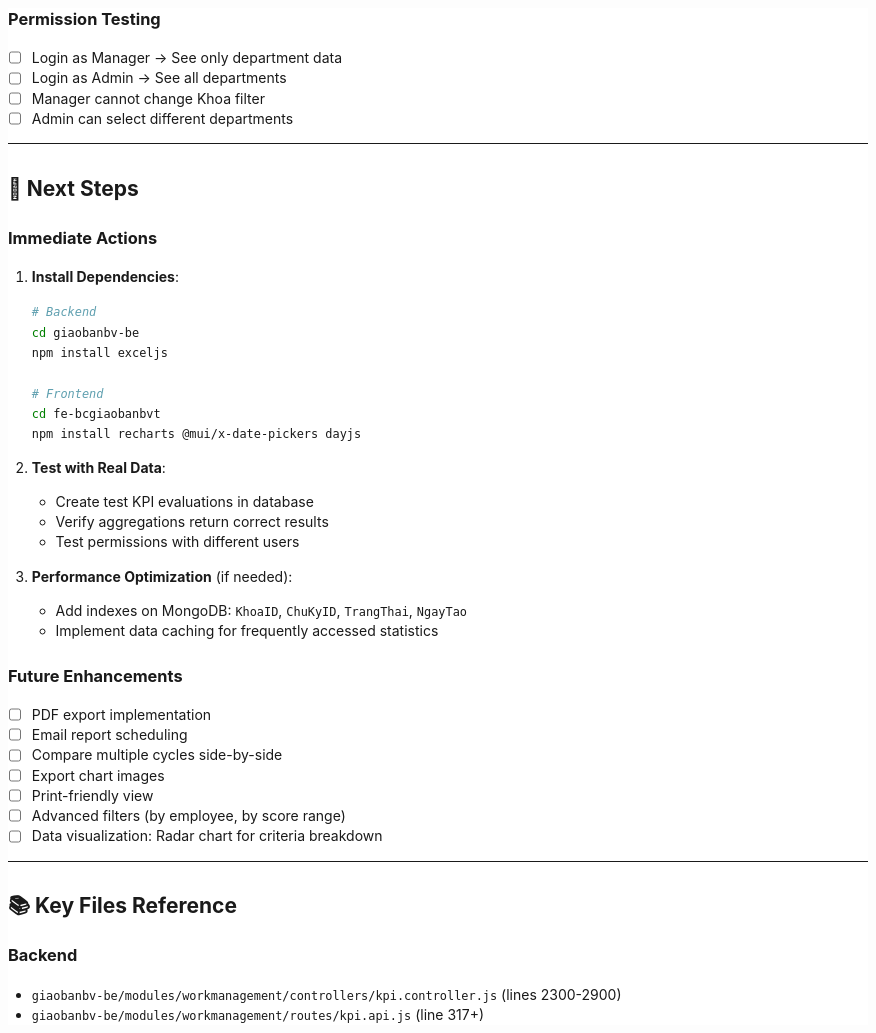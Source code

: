 ### Permission Testing

- [ ] Login as Manager → See only department data
- [ ] Login as Admin → See all departments
- [ ] Manager cannot change Khoa filter
- [ ] Admin can select different departments

---

## 🚀 Next Steps

### Immediate Actions

1. **Install Dependencies**:

   ```bash
   # Backend
   cd giaobanbv-be
   npm install exceljs

   # Frontend
   cd fe-bcgiaobanbvt
   npm install recharts @mui/x-date-pickers dayjs
   ```

2. **Test with Real Data**:

   - Create test KPI evaluations in database
   - Verify aggregations return correct results
   - Test permissions with different users

3. **Performance Optimization** (if needed):
   - Add indexes on MongoDB: `KhoaID`, `ChuKyID`, `TrangThai`, `NgayTao`
   - Implement data caching for frequently accessed statistics

### Future Enhancements

- [ ] PDF export implementation
- [ ] Email report scheduling
- [ ] Compare multiple cycles side-by-side
- [ ] Export chart images
- [ ] Print-friendly view
- [ ] Advanced filters (by employee, by score range)
- [ ] Data visualization: Radar chart for criteria breakdown

---

## 📚 Key Files Reference

### Backend

- `giaobanbv-be/modules/workmanagement/controllers/kpi.controller.js` (lines 2300-2900)
- `giaobanbv-be/modules/workmanagement/routes/kpi.api.js` (line 317+)
